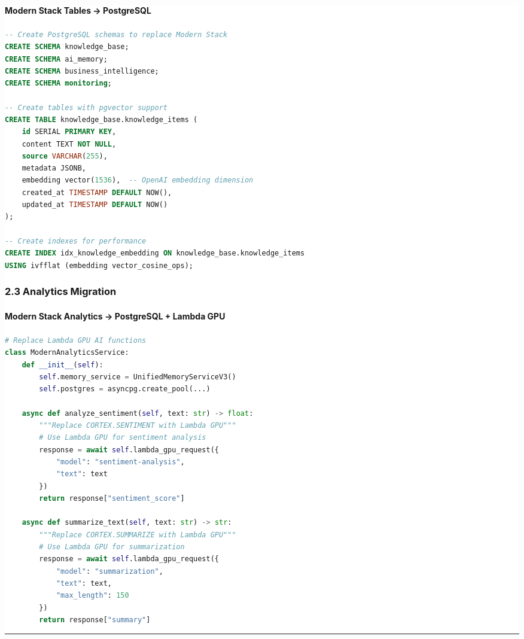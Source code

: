 #### **Modern Stack Tables → PostgreSQL**
```sql
-- Create PostgreSQL schemas to replace Modern Stack
CREATE SCHEMA knowledge_base;
CREATE SCHEMA ai_memory;
CREATE SCHEMA business_intelligence;
CREATE SCHEMA monitoring;

-- Create tables with pgvector support
CREATE TABLE knowledge_base.knowledge_items (
    id SERIAL PRIMARY KEY,
    content TEXT NOT NULL,
    source VARCHAR(255),
    metadata JSONB,
    embedding vector(1536),  -- OpenAI embedding dimension
    created_at TIMESTAMP DEFAULT NOW(),
    updated_at TIMESTAMP DEFAULT NOW()
);

-- Create indexes for performance
CREATE INDEX idx_knowledge_embedding ON knowledge_base.knowledge_items 
USING ivfflat (embedding vector_cosine_ops);
```

### **2.3 Analytics Migration**

#### **Modern Stack Analytics → PostgreSQL + Lambda GPU**
```python
# Replace Lambda GPU AI functions
class ModernAnalyticsService:
    def __init__(self):
        self.memory_service = UnifiedMemoryServiceV3()
        self.postgres = asyncpg.create_pool(...)
        
    async def analyze_sentiment(self, text: str) -> float:
        """Replace CORTEX.SENTIMENT with Lambda GPU"""
        # Use Lambda GPU for sentiment analysis
        response = await self.lambda_gpu_request({
            "model": "sentiment-analysis",
            "text": text
        })
        return response["sentiment_score"]
    
    async def summarize_text(self, text: str) -> str:
        """Replace CORTEX.SUMMARIZE with Lambda GPU"""
        # Use Lambda GPU for summarization
        response = await self.lambda_gpu_request({
            "model": "summarization",
            "text": text,
            "max_length": 150
        })
        return response["summary"]
```

---